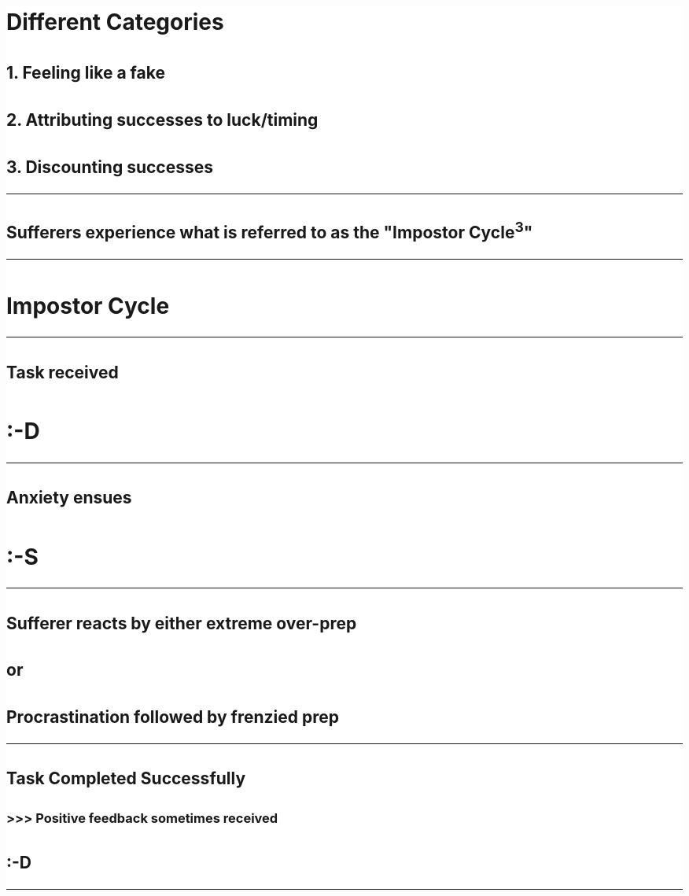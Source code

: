 
# Different Categories<br/>

## 1. Feeling like a fake
## 2. Attributing successes to luck/timing
## 3. Discounting successes

---

## Sufferers experience what is referred to as the "Impostor Cycle<sup>3</sup>"

---

# Impostor Cycle

---

## Task received
# :-D

---

## Anxiety ensues
# :-S

---

## Sufferer reacts by either extreme over-prep 
## __or__ 
## Procrastination followed by frenzied prep

---

## Task Completed Successfully
### >>> Positive feedback sometimes received
## :-D

---
